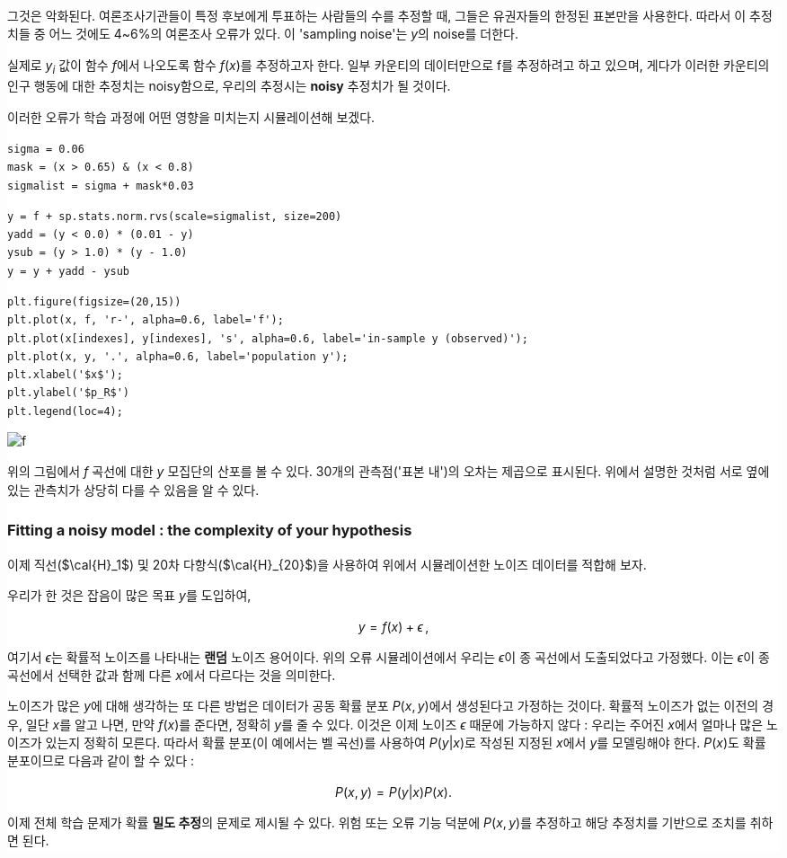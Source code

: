 그것은 악화된다. 여론조사기관들이 특정 후보에게 투표하는 사람들의 수를 추정할 때, 그들은 유권자들의 한정된 표본만을 사용한다. 따라서 이 추정치들 중 어느 것에도 4~6%의 여론조사 오류가 있다. 이 'sampling noise'는 $y$의 noise를 더한다.

실제로 $y_i$ 값이 함수 $f$에서 나오도록 함수 $f(x)$를 추정하고자 한다. 일부 카운티의 데이터만으로 f를 추정하려고 하고 있으며, 게다가 이러한 카운티의 인구 행동에 대한 추정치는 noisy함으로, 우리의 추정시는 **noisy** 추정치가 될 것이다.

이러한 오류가 학습 과정에 어떤 영향을 미치는지 시뮬레이션해 보겠다.

```
sigma = 0.06
mask = (x > 0.65) & (x < 0.8)
sigmalist = sigma + mask*0.03
```

```
y = f + sp.stats.norm.rvs(scale=sigmalist, size=200)
yadd = (y < 0.0) * (0.01 - y)
ysub = (y > 1.0) * (y - 1.0)
y = y + yadd - ysub
```

```
plt.figure(figsize=(20,15))
plt.plot(x, f, 'r-', alpha=0.6, label='f');
plt.plot(x[indexes], y[indexes], 's', alpha=0.6, label='in-sample y (observed)');
plt.plot(x, y, '.', alpha=0.6, label='population y');
plt.xlabel('$x$');
plt.ylabel('$p_R$')
plt.legend(loc=4);
```

![f](/ml-2021-harvard1/f.png)

위의 그림에서 $f$ 곡선에 대한 $y$ 모집단의 산포를 볼 수 있다. 30개의 관측점('표본 내')의 오차는 제곱으로 표시된다. 위에서 설명한 것처럼 서로 옆에 있는 관측치가 상당히 다를 수 있음을 알 수 있다.



### Fitting a noisy model : the complexity of your hypothesis

이제 직선($\cal{H}_1$) 및 20차 다항식($\cal{H}_{20}$)을 사용하여 위에서 시뮬레이션한 노이즈 데이터를 적합해 보자.

우리가 한 것은 잡음이 많은 목표 $y$를 도입하여,

$$y = f(x) + \epsilon\,,$$

여기서 $\epsilon$는 확률적 노이즈를 나타내는 **랜덤** 노이즈 용어이다. 위의 오류 시뮬레이션에서 우리는 $\epsilon$이 종 곡선에서 도출되었다고 가정했다. 이는 $\epsilon$이 종 곡선에서 선택한 값과 함께 다른 $x$에서 다르다는 것을 의미한다.

노이즈가 많은 $y$에 대해 생각하는 또 다른 방법은 데이터가 공동 확률 분포 $P(x,y)$에서 생성된다고 가정하는 것이다. 확률적 노이즈가 없는 이전의 경우, 일단 $x$를 알고 나면, 만약 $f(x)$를 준다면, 정확히 $y$를 줄 수 있다. 이것은 이제 노이즈 $\epsilon$ 때문에 가능하지 않다 : 우리는 주어진 $x$에서 얼마나 많은 노이즈가 있는지 정확히 모른다. 따라서 확률 분포(이 예에서는 벨 곡선)를 사용하여 $P(y|x)$로 작성된 지정된 $x$에서 $y$를 모델링해야 한다. $P(x)$도 확률 분포이므로 다음과 같이 할 수 있다 :

$$P(x,y) = P(y | x) P(x) .$$

이제 전체 학습 문제가 확률 **밀도 추정**의 문제로 제시될 수 있다. 위험 또는 오류 기능 덕분에 $P(x,y)$를 추정하고  해당 추정치를 기반으로 조치를 취하면 된다.
